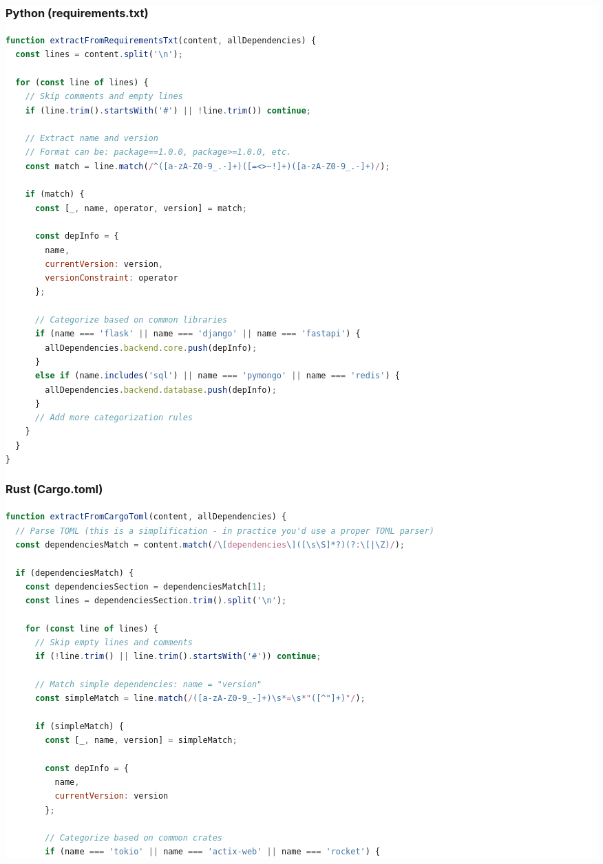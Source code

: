 ### Python (requirements.txt)

```javascript
function extractFromRequirementsTxt(content, allDependencies) {
  const lines = content.split('\n');
  
  for (const line of lines) {
    // Skip comments and empty lines
    if (line.trim().startsWith('#') || !line.trim()) continue;
    
    // Extract name and version
    // Format can be: package==1.0.0, package>=1.0.0, etc.
    const match = line.match(/^([a-zA-Z0-9_.-]+)([=<>~!]+)([a-zA-Z0-9_.-]+)/);
    
    if (match) {
      const [_, name, operator, version] = match;
      
      const depInfo = {
        name,
        currentVersion: version,
        versionConstraint: operator
      };
      
      // Categorize based on common libraries
      if (name === 'flask' || name === 'django' || name === 'fastapi') {
        allDependencies.backend.core.push(depInfo);
      }
      else if (name.includes('sql') || name === 'pymongo' || name === 'redis') {
        allDependencies.backend.database.push(depInfo);
      }
      // Add more categorization rules
    }
  }
}
```

### Rust (Cargo.toml)

```javascript
function extractFromCargoToml(content, allDependencies) {
  // Parse TOML (this is a simplification - in practice you'd use a proper TOML parser)
  const dependenciesMatch = content.match(/\[dependencies\]([\s\S]*?)(?:\[|\Z)/);
  
  if (dependenciesMatch) {
    const dependenciesSection = dependenciesMatch[1];
    const lines = dependenciesSection.trim().split('\n');
    
    for (const line of lines) {
      // Skip empty lines and comments
      if (!line.trim() || line.trim().startsWith('#')) continue;
      
      // Match simple dependencies: name = "version"
      const simpleMatch = line.match(/([a-zA-Z0-9_-]+)\s*=\s*"([^"]+)"/);
      
      if (simpleMatch) {
        const [_, name, version] = simpleMatch;
        
        const depInfo = {
          name,
          currentVersion: version
        };
        
        // Categorize based on common crates
        if (name === 'tokio' || name === 'actix-web' || name === 'rocket') {
```